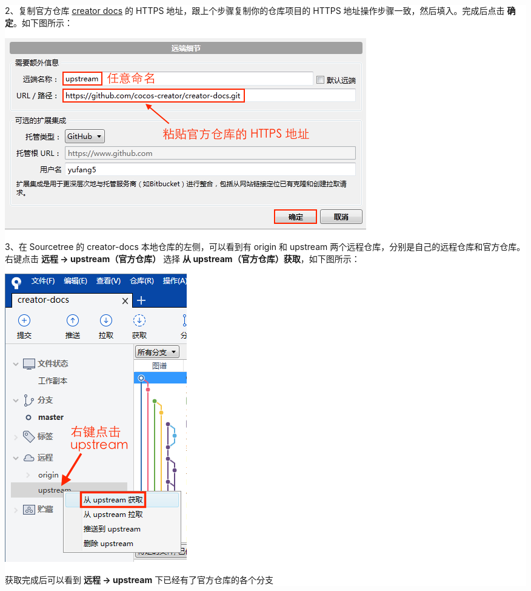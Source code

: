 2、复制官方仓库 [creator docs](https://github.com/cocos-creator/creator-docs) 的 HTTPS 地址，跟上个步骤复制你的仓库项目的 HTTPS 地址操作步骤一致，然后填入。完成后点击 **确定**。如下图所示：

![add upstream](submit-pr/add-upstream.png)

3、在 Sourcetree 的 creator-docs 本地仓库的左侧，可以看到有 origin 和 upstream 两个远程仓库，分别是自己的远程仓库和官方仓库。右键点击 **远程 -> upstream（官方仓库）** 选择 **从 upstream（官方仓库）获取**，如下图所示：

![pull upstream](submit-pr/pull_upstream.png)

获取完成后可以看到 **远程 -> upstream** 下已经有了官方仓库的各个分支
